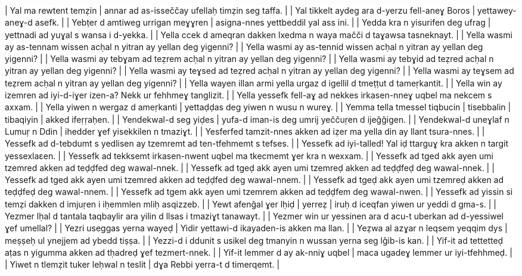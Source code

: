 | Yal ma rewtent temẓin |  annar ad as-isseččay ufellaḥ timẓin seg taffa. |
| Yal tikkelt aydeg ara d-yerzu fell-aneɣ Boros |  yettawey-aneɣ-d asefk. |
| Yebṭer d amtiweg urrigan meɣɣren |  asigna-nnes yettbeddil yal ass ini. |
| Yedda kra n yisurifen deg ufrag |  yettnadi ad yuɣal s wansa i d-yekka. |
| Yella ccek d ameqran dakken lxedma n waya mačči d taɣawsa tasneknayt. |
| Yella wasmi ay as-tennam wissen acḥal n yitran ay yellan deg yigenni? |
| Yella wasmi ay as-tennid wissen acḥal n yitran ay yellan deg yigenni? |
| Yella wasmi ay tebɣam ad teẓrem acḥal n yitran ay yellan deg yigenni? |
| Yella wasmi ay tebɣid ad teẓred acḥal n yitran ay yellan deg yigenni? |
| Yella wasmi ay teɣsed ad teẓred acḥal n yitran ay yellan deg yigenni? |
| Yella wasmi ay teɣsem ad teẓrem acḥal n yitran ay yellan deg yigenni? |
| Yella wayen illan armi yella urgaz d igellil d tmeṭṭut d tameṛkantit. |
| Yella win ay izemren ad iyi-d-iɣer izen-a? Nekk ur fehhmeɣ tanglizit. |
| Yella yessefk fell-aɣ ad nekkes irkasen-nneɣ uqbel ma nekcem s axxam. |
| Yella yiwen n wergaz d ameṛkanti |  yettaḍḍas deg yiwen n wusu n wureɣ. |
| Yemma tella tmessel tiqbucin |  tisebbalin |  tibaqiyin |  akked ifeṛṛaḥen. |
| Yendekwal-d seg yiḍes |  yufa-d iman-is deg umrij yeččuṛen d ijeǧǧigen. |
| Yendekwal-d uneɣlaf n Lumuṛ n Ddin |  ihedder ɣef yisekkilen n tmaziɣt. |
| Yesferfed tamzit-nnes akken ad iẓer ma yella din ay llant tsura-nnes. |
| Yessefk ad d-tebdumt s yedlisen ay tzemremt ad ten-tfehmemt s tefses. |
| Yessefk ad iyi-talled! Yal iḍ ttarguɣ kra akken n targit yessexlaɛen. |
| Yessefk ad tekksemt irkasen-nwent uqbel ma tkecmemt ɣer kra n wexxam. |
| Yessefk ad tged akk ayen umi tzemred akken ad teḍḍfed deg wawal-nnek. |
| Yessefk ad tgeḍ akk ayen umi tzemreḍ akken ad teḍḍfeḍ deg wawal-nnek. |
| Yessefk ad tged akk ayen umi tzemred akken ad teḍḍfed deg wawal-nnem. |
| Yessefk ad tgeḍ akk ayen umi tzemreḍ akken ad teḍḍfeḍ deg wawal-nnem. |
| Yessefk ad tgem akk ayen umi tzemrem akken ad teḍḍfem deg wawal-nwen. |
| Yessefk ad yissin si temẓi dakken d imjuṛen i iḥemmlen mliḥ asqizzeb. |
| Yewt afenǧal ɣer lḥiḍ |  yerreẓ |  iruḥ d iceqfan yiwen ur yeddi d gma-s. |
| Yezmer lḥal d tantala taqbaylir ara yilin d llsas i tmaziɣt tanawayt. |
| Yezmer win ur yessinen ara d acu-t uberkan ad d-yessiwel ɣef umellal? |
| Yezri useggas yerna wayeḍ |  Yidir yettawi-d ikayaden-is akken ma llan. |
| Yeẓwa al azɣar n leqsem yeqqim dys |  meṣṣeḥ ul ynejjem ad ybedd tiṣṣa. |
| Yezzi-d i ddunit s usikel deg tmanyin n wussan yerna seg lǧib-is kan. |
| Yif-it ad tettetteḍ aṭas n yigumma akken ad tḥadreḍ ɣef tezmert-nnek. |
| Yif-it lemmer d ay ak-nniɣ uqbel |  maca ugadeɣ lemmer ur iyi-tfehhmeḍ. |
| Yiwet n tlemẓit tuker leḥwal n teslit |  dɣa Rebbi yerra-t d timerqemt. |